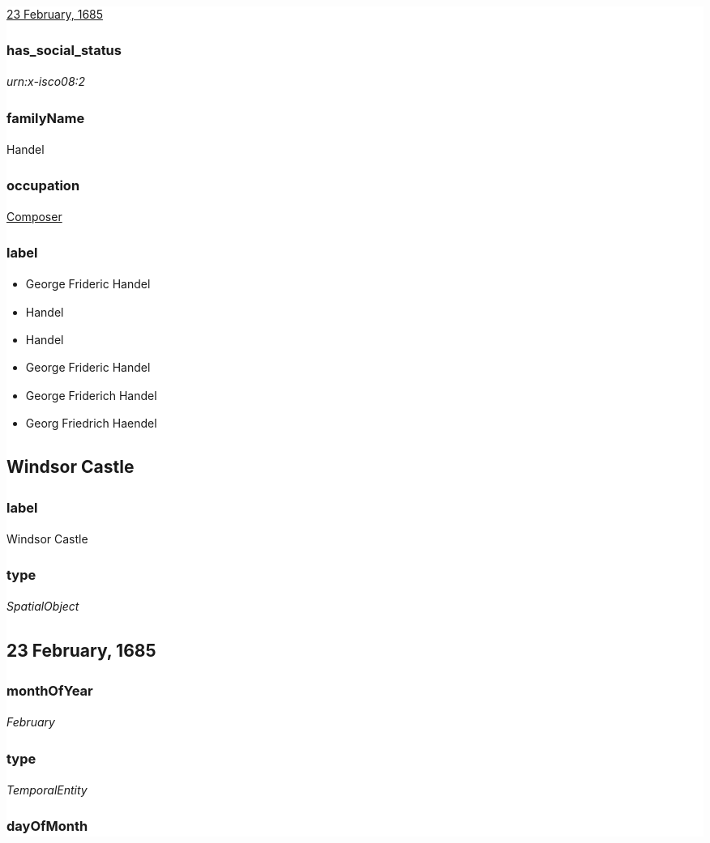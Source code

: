 
[23 February, 1685](#23-February-1685)

### has_social_status


*urn:x-isco08:2*

### familyName


Handel

### occupation


[Composer](#Composer)

### label

 - George Frideric Handel

 - Handel

 - Handel

 - George Frideric Handel

 - George Friderich Handel

 - Georg Friedrich Haendel

## Windsor Castle

### label


Windsor Castle

### type


*SpatialObject*

## 23 February, 1685

### monthOfYear


*February*

### type


*TemporalEntity*

### dayOfMonth
